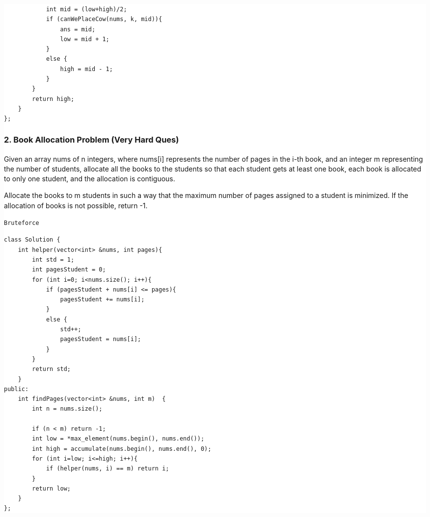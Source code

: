 ```
            int mid = (low+high)/2;
            if (canWePlaceCow(nums, k, mid)){
                ans = mid;
                low = mid + 1;
            }
            else {
                high = mid - 1;
            }
        }
        return high;
    }
};
```

### 2. Book Allocation Problem (Very Hard Ques)
Given an array nums of n integers, where nums[i] represents the number of pages in the i-th book, and an integer m representing the number of students, allocate all the books to the students so that each student gets at least one book, each book is allocated to only one student, and the allocation is contiguous.

Allocate the books to m students in such a way that the maximum number of pages assigned to a student is minimized. If the allocation of books is not possible, return -1.

```
Bruteforce
```

```
class Solution {
    int helper(vector<int> &nums, int pages){
        int std = 1;
        int pagesStudent = 0;
        for (int i=0; i<nums.size(); i++){
            if (pagesStudent + nums[i] <= pages){
                pagesStudent += nums[i];
            }
            else {
                std++;
                pagesStudent = nums[i];
            }
        }
        return std; 
    }
public:
    int findPages(vector<int> &nums, int m)  {
        int n = nums.size();

        if (n < m) return -1;
        int low = *max_element(nums.begin(), nums.end());
        int high = accumulate(nums.begin(), nums.end(), 0);
        for (int i=low; i<=high; i++){
            if (helper(nums, i) == m) return i;
        }
        return low;
    }
};
```
